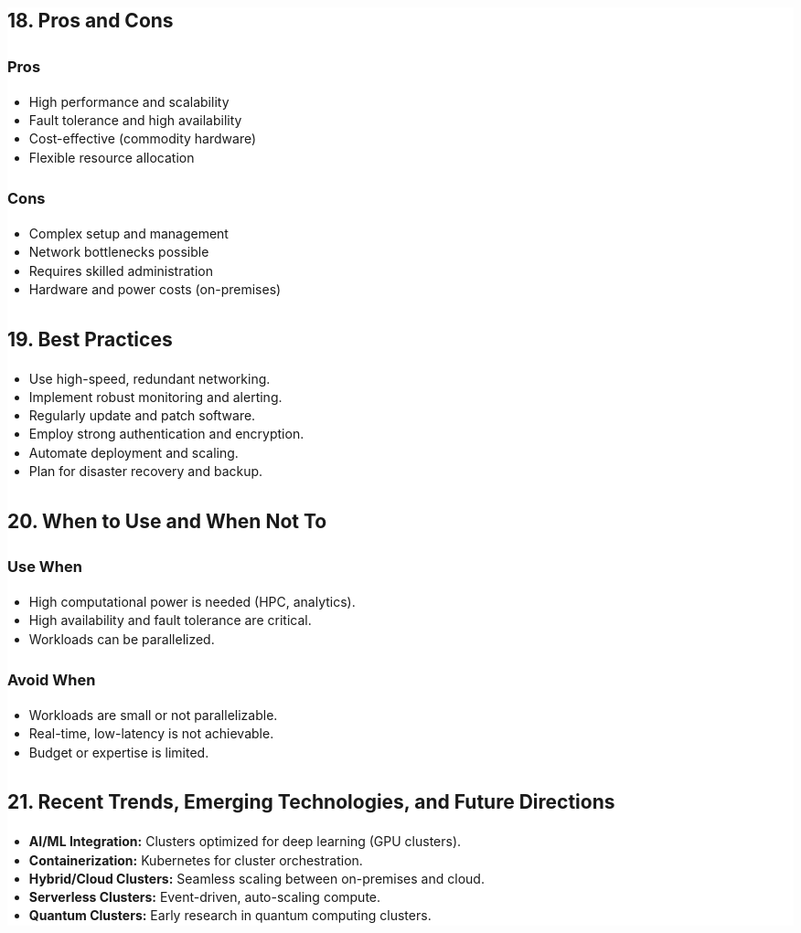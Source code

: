 ## 18. Pros and Cons

### Pros

- High performance and scalability
- Fault tolerance and high availability
- Cost-effective (commodity hardware)
- Flexible resource allocation


### Cons

- Complex setup and management
- Network bottlenecks possible
- Requires skilled administration
- Hardware and power costs (on-premises)


## 19. Best Practices

- Use high-speed, redundant networking.
- Implement robust monitoring and alerting.
- Regularly update and patch software.
- Employ strong authentication and encryption.
- Automate deployment and scaling.
- Plan for disaster recovery and backup.


## 20. When to Use and When Not To

### Use When

- High computational power is needed (HPC, analytics).
- High availability and fault tolerance are critical.
- Workloads can be parallelized.


### Avoid When

- Workloads are small or not parallelizable.
- Real-time, low-latency is not achievable.
- Budget or expertise is limited.


## 21. Recent Trends, Emerging Technologies, and Future Directions

- **AI/ML Integration:** Clusters optimized for deep learning (GPU clusters).
- **Containerization:** Kubernetes for cluster orchestration.
- **Hybrid/Cloud Clusters:** Seamless scaling between on-premises and cloud.
- **Serverless Clusters:** Event-driven, auto-scaling compute.
- **Quantum Clusters:** Early research in quantum computing clusters.
